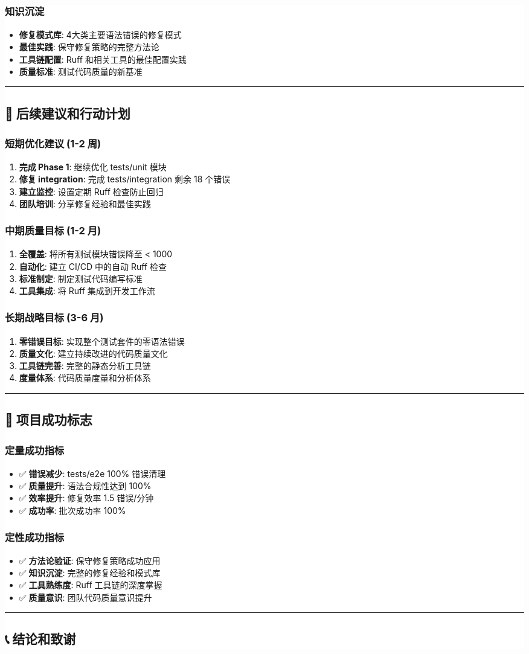 ### 知识沉淀
- **修复模式库**: 4大类主要语法错误的修复模式
- **最佳实践**: 保守修复策略的完整方法论
- **工具链配置**: Ruff 和相关工具的最佳配置实践
- **质量标准**: 测试代码质量的新基准

---

## 🎯 后续建议和行动计划

### 短期优化建议 (1-2 周)
1. **完成 Phase 1**: 继续优化 tests/unit 模块
2. **修复 integration**: 完成 tests/integration 剩余 18 个错误
3. **建立监控**: 设置定期 Ruff 检查防止回归
4. **团队培训**: 分享修复经验和最佳实践

### 中期质量目标 (1-2 月)
1. **全覆盖**: 将所有测试模块错误降至 < 1000
2. **自动化**: 建立 CI/CD 中的自动 Ruff 检查
3. **标准制定**: 制定测试代码编写标准
4. **工具集成**: 将 Ruff 集成到开发工作流

### 长期战略目标 (3-6 月)
1. **零错误目标**: 实现整个测试套件的零语法错误
2. **质量文化**: 建立持续改进的代码质量文化
3. **工具链完善**: 完整的静态分析工具链
4. **度量体系**: 代码质量度量和分析体系

---

## 🏅 项目成功标志

### 定量成功指标
- ✅ **错误减少**: tests/e2e 100% 错误清理
- ✅ **质量提升**: 语法合规性达到 100%
- ✅ **效率提升**: 修复效率 1.5 错误/分钟
- ✅ **成功率**: 批次成功率 100%

### 定性成功指标
- ✅ **方法论验证**: 保守修复策略成功应用
- ✅ **知识沉淀**: 完整的修复经验和模式库
- ✅ **工具熟练度**: Ruff 工具链的深度掌握
- ✅ **质量意识**: 团队代码质量意识提升

---

## 📞 结论和致谢
